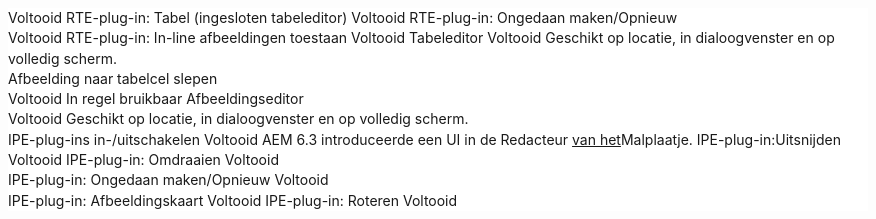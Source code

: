    <td>Voltooid</td>
   <td> </td>
  </tr>
  <tr>
   <td>RTE-plug-in: Tabel (ingesloten tabeleditor)</td>
   <td>Voltooid</td>
   <td> </td>
  </tr>
  <tr>
   <td>RTE-plug-in: Ongedaan maken/Opnieuw<br /> </td>
   <td>Voltooid</td>
   <td> </td>
  </tr>
  <tr>
   <td>RTE-plug-in: In-line afbeeldingen toestaan</td>
   <td>Voltooid</td>
   <td> </td>
  </tr>
  <tr>
   <td>Tabeleditor</td>
   <td>Voltooid</td>
   <td>Geschikt op locatie, in dialoogvenster en op volledig scherm.<br /> </td>
  </tr>
  <tr>
   <td>Afbeelding naar tabelcel slepen<br /> </td>
   <td>Voltooid</td>
   <td>In regel bruikbaar</td>
  </tr>
  <tr>
   <td>Afbeeldingseditor<br /> </td>
   <td>Voltooid</td>
   <td>Geschikt op locatie, in dialoogvenster en op volledig scherm.<br /> </td>
  </tr>
  <tr>
   <td>IPE-plug-ins in-/uitschakelen</td>
   <td>Voltooid</td>
   <td>AEM 6.3 introduceerde een UI in de Redacteur <a href="/help/sites-authoring/templates.md">van het</a>Malplaatje.</td>
  </tr>
  <tr>
   <td>IPE-plug-in:Uitsnijden</td>
   <td>Voltooid</td>
   <td> </td>
  </tr>
  <tr>
   <td>IPE-plug-in: Omdraaien</td>
   <td>Voltooid<br /> </td>
   <td> </td>
  </tr>
  <tr>
   <td>IPE-plug-in: Ongedaan maken/Opnieuw</td>
   <td>Voltooid<br /> </td>
   <td> </td>
  </tr>
  <tr>
   <td>IPE-plug-in: Afbeeldingskaart</td>
   <td>Voltooid</td>
   <td> </td>
  </tr>
  <tr>
   <td>IPE-plug-in: Roteren</td>
   <td>Voltooid</td>
   <td> </td>
  </tr>